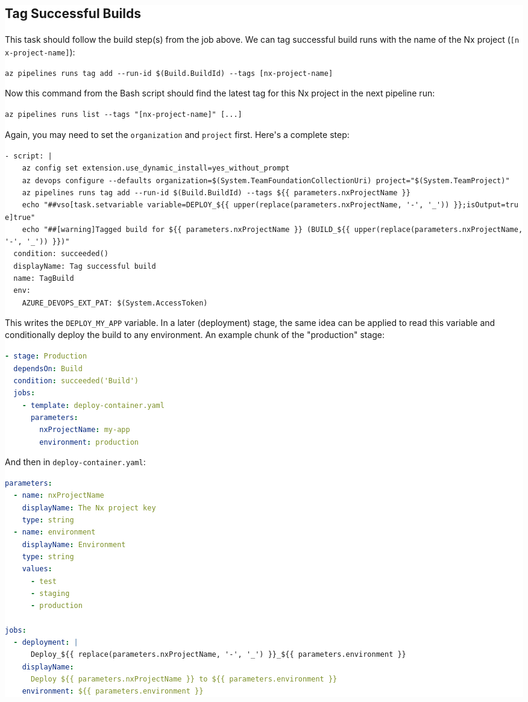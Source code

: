 ## Tag Successful Builds

This task should follow the build step(s) from the job above. We can tag
successful build runs with the name of the Nx project (`[nx-project-name]`):

    az pipelines runs tag add --run-id $(Build.BuildId) --tags [nx-project-name]

Now this command from the Bash script should find the latest tag for this Nx
project in the next pipeline run:

    az pipelines runs list --tags "[nx-project-name]" [...]

Again, you may need to set the `organization` and `project` first. Here's a
complete step:

```txt
- script: |
    az config set extension.use_dynamic_install=yes_without_prompt
    az devops configure --defaults organization=$(System.TeamFoundationCollectionUri) project="$(System.TeamProject)"
    az pipelines runs tag add --run-id $(Build.BuildId) --tags ${{ parameters.nxProjectName }}
    echo "##vso[task.setvariable variable=DEPLOY_${{ upper(replace(parameters.nxProjectName, '-', '_')) }};isOutput=true]true"
    echo "##[warning]Tagged build for ${{ parameters.nxProjectName }} (BUILD_${{ upper(replace(parameters.nxProjectName, '-', '_')) }})"
  condition: succeeded()
  displayName: Tag successful build
  name: TagBuild
  env:
    AZURE_DEVOPS_EXT_PAT: $(System.AccessToken)
```

This writes the `DEPLOY_MY_APP` variable. In a later (deployment) stage, the
same idea can be applied to read this variable and conditionally deploy the
build to any environment. An example chunk of the "production" stage:

```yaml
- stage: Production
  dependsOn: Build
  condition: succeeded('Build')
  jobs:
    - template: deploy-container.yaml
      parameters:
        nxProjectName: my-app
        environment: production
```

And then in `deploy-container.yaml`:

```yaml
parameters:
  - name: nxProjectName
    displayName: The Nx project key
    type: string
  - name: environment
    displayName: Environment
    type: string
    values:
      - test
      - staging
      - production

jobs:
  - deployment: |
      Deploy_${{ replace(parameters.nxProjectName, '-', '_') }}_${{ parameters.environment }}
    displayName:
      Deploy ${{ parameters.nxProjectName }} to ${{ parameters.environment }}
    environment: ${{ parameters.environment }}
```

[1]: https://nx.dev/using-nx/affected
[2]: https://azure.microsoft.com/en-us/services/devops/pipelines/
[3]: https://labs.openai.com/s/nd1sMLADykMtghMBocP352wr
[4]: ./tree-made-of-azure-pipelines-in-expressionism-style.webp
[5]: https://github.com/nrwl/nx-azure-build
[6]: https://docs.microsoft.com/en-us/cli/azure/pipelines/runs/tag
